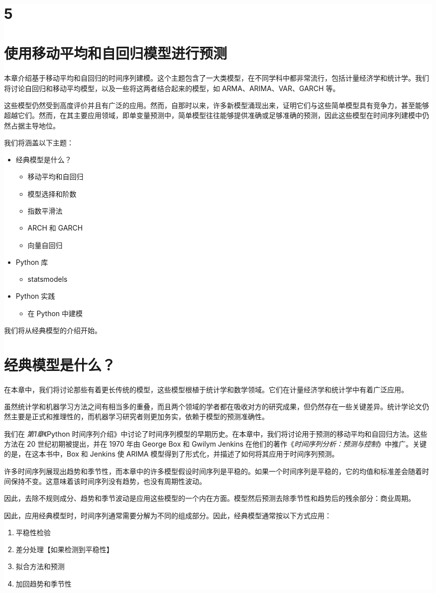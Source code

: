 # 5

# 使用移动平均和自回归模型进行预测

本章介绍基于移动平均和自回归的时间序列建模。这个主题包含了一大类模型，在不同学科中都非常流行，包括计量经济学和统计学。我们将讨论自回归和移动平均模型，以及一些将这两者结合起来的模型，如 ARMA、ARIMA、VAR、GARCH 等。

这些模型仍然受到高度评价并且有广泛的应用。然而，自那时以来，许多新模型涌现出来，证明它们与这些简单模型具有竞争力，甚至能够超越它们。然而，在其主要应用领域，即单变量预测中，简单模型往往能够提供准确或足够准确的预测，因此这些模型在时间序列建模中仍然占据主导地位。

我们将涵盖以下主题：

+   经典模型是什么？

    +   移动平均和自回归

    +   模型选择和阶数

    +   指数平滑法

    +   ARCH 和 GARCH

    +   向量自回归

+   Python 库

    +   statsmodels

+   Python 实践

    +   在 Python 中建模

我们将从经典模型的介绍开始。

# 经典模型是什么？

在本章中，我们将讨论那些有着更长传统的模型，这些模型根植于统计学和数学领域。它们在计量经济学和统计学中有着广泛应用。

虽然统计学和机器学习方法之间有相当多的重叠，而且两个领域的学者都在吸收对方的研究成果，但仍然存在一些关键差异。统计学论文仍然主要是正式和推理性的，而机器学习研究者则更加务实，依赖于模型的预测准确性。

我们在 *第1章*《Python 时间序列介绍》中讨论了时间序列模型的早期历史。在本章中，我们将讨论用于预测的移动平均和自回归方法。这些方法在 20 世纪初期被提出，并在 1970 年由 George Box 和 Gwilym Jenkins 在他们的著作《*时间序列分析：预测与控制*》中推广。关键的是，在这本书中，Box 和 Jenkins 使 ARIMA 模型得到了形式化，并描述了如何将其应用于时间序列预测。

许多时间序列展现出趋势和季节性，而本章中的许多模型假设时间序列是平稳的。如果一个时间序列是平稳的，它的均值和标准差会随着时间保持不变。这意味着该时间序列没有趋势，也没有周期性波动。

因此，去除不规则成分、趋势和季节波动是应用这些模型的一个内在方面。模型然后预测去除季节性和趋势后的残余部分：商业周期。

因此，应用经典模型时，时间序列通常需要分解为不同的组成部分。因此，经典模型通常按以下方式应用：

1.  平稳性检验

1.  差分处理【如果检测到平稳性】

1.  拟合方法和预测

1.  加回趋势和季节性
